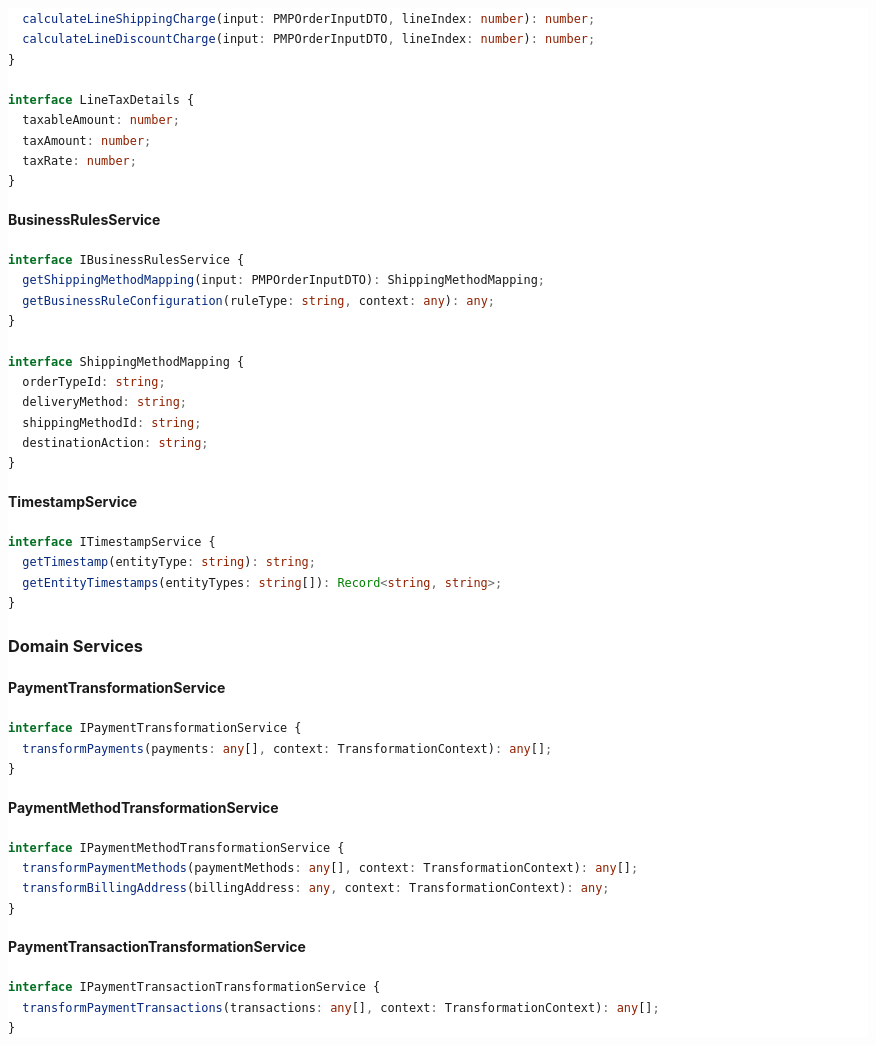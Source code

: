 ```typescript
  calculateLineShippingCharge(input: PMPOrderInputDTO, lineIndex: number): number;
  calculateLineDiscountCharge(input: PMPOrderInputDTO, lineIndex: number): number;
}

interface LineTaxDetails {
  taxableAmount: number;
  taxAmount: number;
  taxRate: number;
}
```

#### BusinessRulesService
```typescript
interface IBusinessRulesService {
  getShippingMethodMapping(input: PMPOrderInputDTO): ShippingMethodMapping;
  getBusinessRuleConfiguration(ruleType: string, context: any): any;
}

interface ShippingMethodMapping {
  orderTypeId: string;
  deliveryMethod: string;
  shippingMethodId: string;
  destinationAction: string;
}
```

#### TimestampService
```typescript
interface ITimestampService {
  getTimestamp(entityType: string): string;
  getEntityTimestamps(entityTypes: string[]): Record<string, string>;
}
```

### Domain Services

#### PaymentTransformationService
```typescript
interface IPaymentTransformationService {
  transformPayments(payments: any[], context: TransformationContext): any[];
}
```

#### PaymentMethodTransformationService
```typescript
interface IPaymentMethodTransformationService {
  transformPaymentMethods(paymentMethods: any[], context: TransformationContext): any[];
  transformBillingAddress(billingAddress: any, context: TransformationContext): any;
}
```

#### PaymentTransactionTransformationService
```typescript
interface IPaymentTransactionTransformationService {
  transformPaymentTransactions(transactions: any[], context: TransformationContext): any[];
}
```
